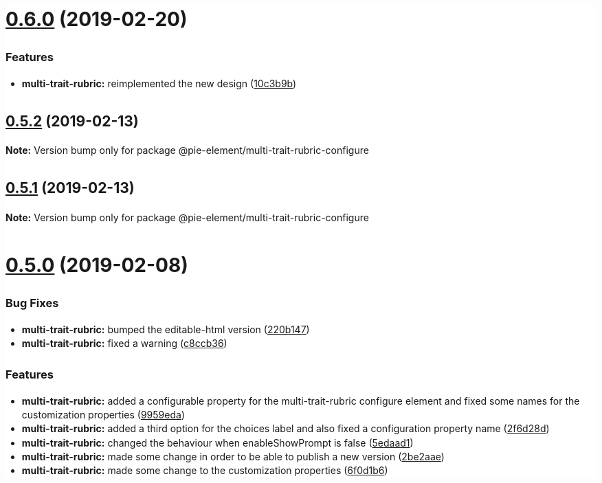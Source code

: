 



# [0.6.0](https://github.com/pie-framework/pie-elements/compare/@pie-element/multi-trait-rubric-configure@0.5.2...@pie-element/multi-trait-rubric-configure@0.6.0) (2019-02-20)


### Features

* **multi-trait-rubric:** reimplemented the new design ([10c3b9b](https://github.com/pie-framework/pie-elements/commit/10c3b9b))





## [0.5.2](https://github.com/pie-framework/pie-elements/compare/@pie-element/multi-trait-rubric-configure@0.5.1...@pie-element/multi-trait-rubric-configure@0.5.2) (2019-02-13)

**Note:** Version bump only for package @pie-element/multi-trait-rubric-configure





## [0.5.1](https://github.com/pie-framework/pie-elements/compare/@pie-element/multi-trait-rubric-configure@0.5.0...@pie-element/multi-trait-rubric-configure@0.5.1) (2019-02-13)

**Note:** Version bump only for package @pie-element/multi-trait-rubric-configure





# [0.5.0](https://github.com/pie-framework/pie-elements/compare/@pie-element/multi-trait-rubric-configure@0.4.0...@pie-element/multi-trait-rubric-configure@0.5.0) (2019-02-08)


### Bug Fixes

* **multi-trait-rubric:** bumped the editable-html version ([220b147](https://github.com/pie-framework/pie-elements/commit/220b147))
* **multi-trait-rubric:** fixed a warning ([c8ccb36](https://github.com/pie-framework/pie-elements/commit/c8ccb36))


### Features

* **multi-trait-rubric:** added a configurable property for the multi-trait-rubric configure element and fixed some names for the customization properties ([9959eda](https://github.com/pie-framework/pie-elements/commit/9959eda))
* **multi-trait-rubric:** added a third option for the choices label and also fixed a configuration property name ([2f6d28d](https://github.com/pie-framework/pie-elements/commit/2f6d28d))
* **multi-trait-rubric:** changed the behaviour when enableShowPrompt is false ([5edaad1](https://github.com/pie-framework/pie-elements/commit/5edaad1))
* **multi-trait-rubric:** made some change in order to be able to publish a new version ([2be2aae](https://github.com/pie-framework/pie-elements/commit/2be2aae))
* **multi-trait-rubric:** made some change to the customization properties ([6f0d1b6](https://github.com/pie-framework/pie-elements/commit/6f0d1b6))
